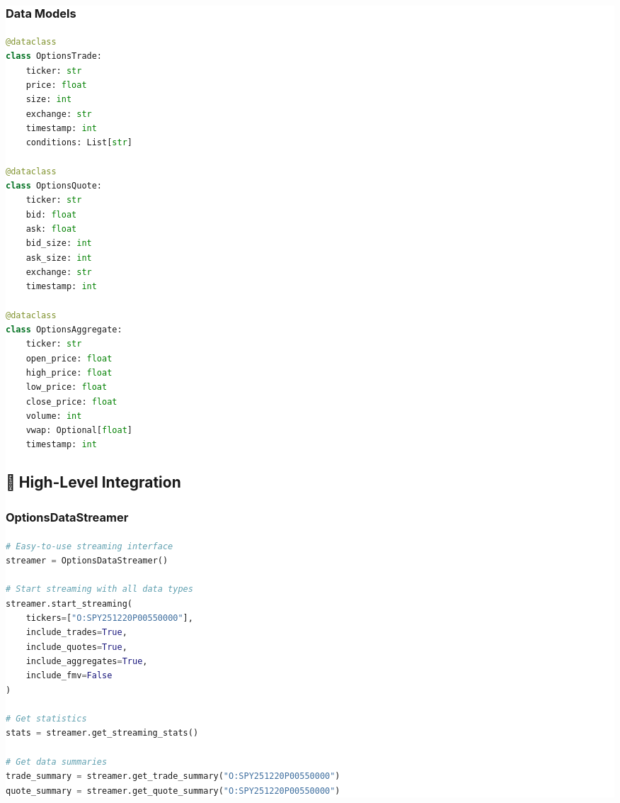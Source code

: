 ```python
```

### Data Models
```python
@dataclass
class OptionsTrade:
    ticker: str
    price: float
    size: int
    exchange: str
    timestamp: int
    conditions: List[str]

@dataclass
class OptionsQuote:
    ticker: str
    bid: float
    ask: float
    bid_size: int
    ask_size: int
    exchange: str
    timestamp: int

@dataclass
class OptionsAggregate:
    ticker: str
    open_price: float
    high_price: float
    low_price: float
    close_price: float
    volume: int
    vwap: Optional[float]
    timestamp: int
```

## 🎯 High-Level Integration

### OptionsDataStreamer
```python
# Easy-to-use streaming interface
streamer = OptionsDataStreamer()

# Start streaming with all data types
streamer.start_streaming(
    tickers=["O:SPY251220P00550000"],
    include_trades=True,
    include_quotes=True,
    include_aggregates=True,
    include_fmv=False
)

# Get statistics
stats = streamer.get_streaming_stats()

# Get data summaries
trade_summary = streamer.get_trade_summary("O:SPY251220P00550000")
quote_summary = streamer.get_quote_summary("O:SPY251220P00550000")
```
